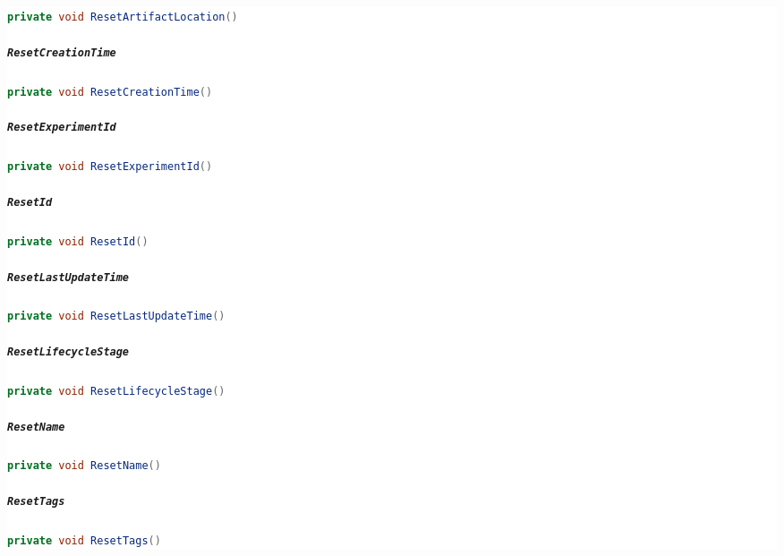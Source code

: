 ```csharp
private void ResetArtifactLocation()
```

##### `ResetCreationTime` <a name="ResetCreationTime" id="@cdktf/provider-databricks.dataDatabricksMlflowExperiment.DataDatabricksMlflowExperiment.resetCreationTime"></a>

```csharp
private void ResetCreationTime()
```

##### `ResetExperimentId` <a name="ResetExperimentId" id="@cdktf/provider-databricks.dataDatabricksMlflowExperiment.DataDatabricksMlflowExperiment.resetExperimentId"></a>

```csharp
private void ResetExperimentId()
```

##### `ResetId` <a name="ResetId" id="@cdktf/provider-databricks.dataDatabricksMlflowExperiment.DataDatabricksMlflowExperiment.resetId"></a>

```csharp
private void ResetId()
```

##### `ResetLastUpdateTime` <a name="ResetLastUpdateTime" id="@cdktf/provider-databricks.dataDatabricksMlflowExperiment.DataDatabricksMlflowExperiment.resetLastUpdateTime"></a>

```csharp
private void ResetLastUpdateTime()
```

##### `ResetLifecycleStage` <a name="ResetLifecycleStage" id="@cdktf/provider-databricks.dataDatabricksMlflowExperiment.DataDatabricksMlflowExperiment.resetLifecycleStage"></a>

```csharp
private void ResetLifecycleStage()
```

##### `ResetName` <a name="ResetName" id="@cdktf/provider-databricks.dataDatabricksMlflowExperiment.DataDatabricksMlflowExperiment.resetName"></a>

```csharp
private void ResetName()
```

##### `ResetTags` <a name="ResetTags" id="@cdktf/provider-databricks.dataDatabricksMlflowExperiment.DataDatabricksMlflowExperiment.resetTags"></a>

```csharp
private void ResetTags()
```

